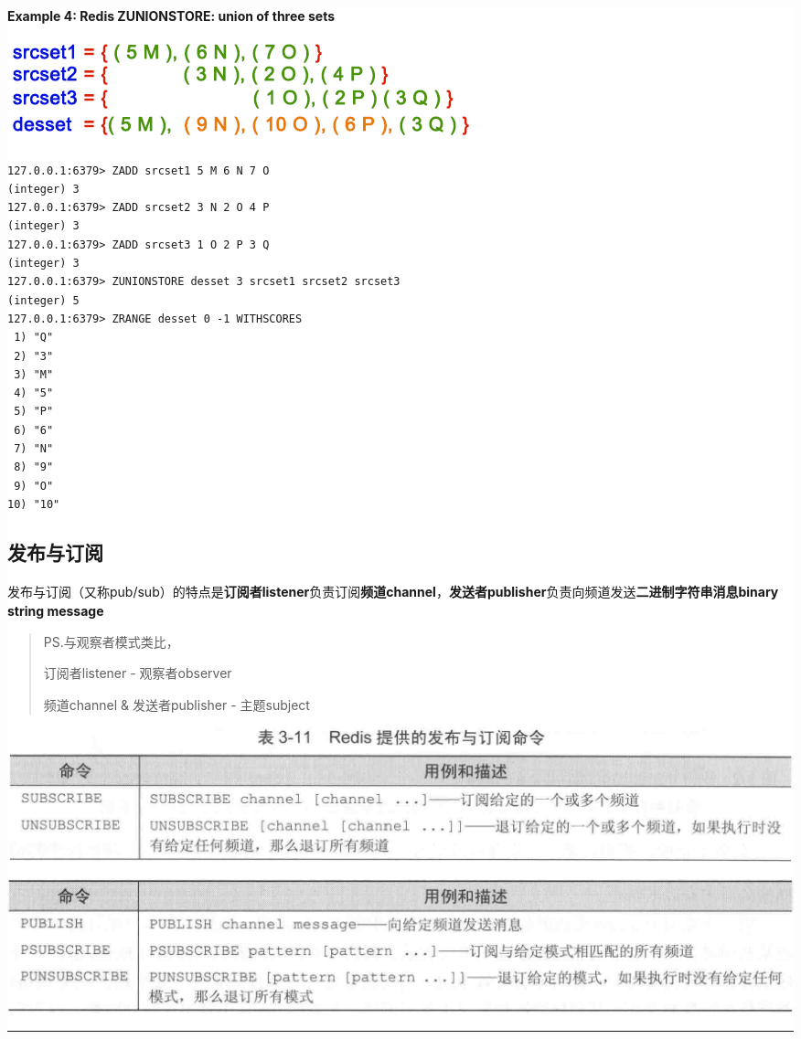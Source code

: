 **Example 4: Redis ZUNIONSTORE: union of three sets**

![](image/319.png)

	127.0.0.1:6379> ZADD srcset1 5 M 6 N 7 O
	(integer) 3
	127.0.0.1:6379> ZADD srcset2 3 N 2 O 4 P
	(integer) 3
	127.0.0.1:6379> ZADD srcset3 1 O 2 P 3 Q
	(integer) 3
	127.0.0.1:6379> ZUNIONSTORE desset 3 srcset1 srcset2 srcset3
	(integer) 5
	127.0.0.1:6379> ZRANGE desset 0 -1 WITHSCORES
	 1) "Q"
	 2) "3"
	 3) "M"
	 4) "5"
	 5) "P"
	 6) "6"
	 7) "N"
	 8) "9"
	 9) "O"
	10) "10"


## 发布与订阅 ##

发布与订阅（又称pub/sub）的特点是**订阅者listener**负责订阅**频道channel**，**发送者publisher**负责向频道发送**二进制字符串消息binary string message**

>PS.与观察者模式类比，
>
>订阅者listener - 观察者observer
>
>频道channel & 发送者publisher - 主题subject

![SUBSCRIBE,UNSUBSCRIBE](image/320.png)

![PUBLISH,PSUBSCRIBE,PUNSUBSCRIBE](image/321.png)

---